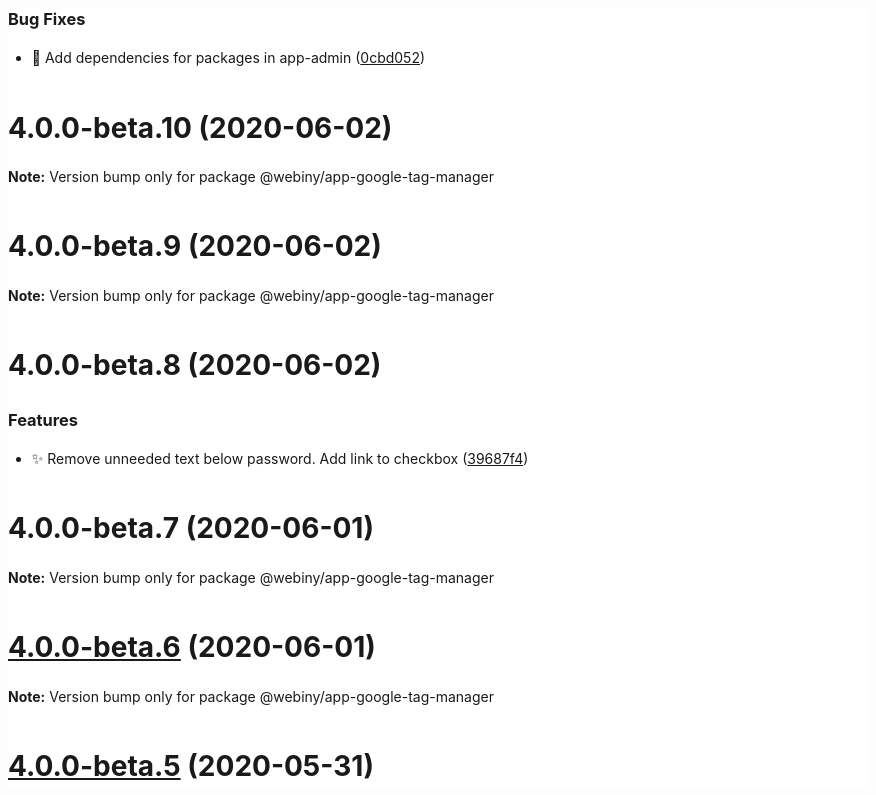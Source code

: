 
### Bug Fixes

* 🐛  Add dependencies for packages in app-admin ([0cbd052](https://github.com/webiny/webiny-js/commit/0cbd0526d90bba17f0ef5b00b29a35d84bbd831a))





# 4.0.0-beta.10 (2020-06-02)

**Note:** Version bump only for package @webiny/app-google-tag-manager





# 4.0.0-beta.9 (2020-06-02)

**Note:** Version bump only for package @webiny/app-google-tag-manager





# 4.0.0-beta.8 (2020-06-02)


### Features

* ✨  Remove unneeded text below password. Add link to checkbox ([39687f4](https://github.com/webiny/webiny-js/commit/39687f42f17c0066c681c16745ab9c37d5759f08))





# 4.0.0-beta.7 (2020-06-01)

**Note:** Version bump only for package @webiny/app-google-tag-manager





# [4.0.0-beta.6](https://github.com/webiny/webiny-js/compare/v4.0.0-beta.5...v4.0.0-beta.6) (2020-06-01)

**Note:** Version bump only for package @webiny/app-google-tag-manager





# [4.0.0-beta.5](https://github.com/webiny/webiny-js/compare/v4.0.0-beta.4...v4.0.0-beta.5) (2020-05-31)
